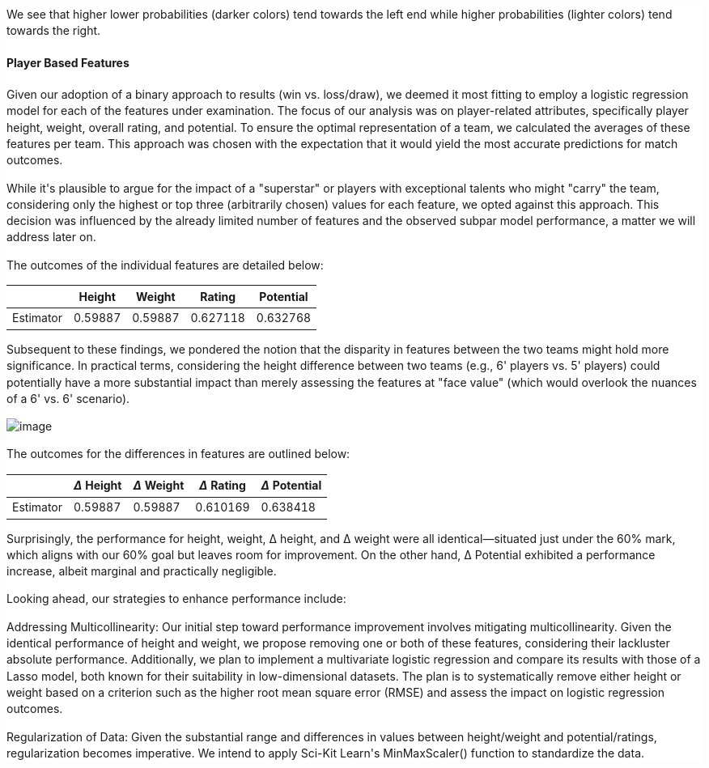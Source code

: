 We see that higher lower probabilities (darker colors) tend towards the left end while higher probabilities (lighter colors) tend towards the right.

#### Player Based Features ####

Given our adoption of a binary approach to results (win vs. loss/draw), we deemed it most fitting to employ a logistic regression model for each of the features under examination. The focus of our analysis was on player-related attributes, specifically player height, weight, overall rating, and potential. To ensure the optimal representation of a team, we calculated the averages of these features per team. This approach was chosen with the expectation that it would yield the most accurate predictions for match outcomes.

While it's plausible to argue for the impact of a "superstar" or players with exceptional talents who might "carry" the team, considering only the highest or top three (arbitrarily chosen) values for each feature, we opted against this approach. This decision was influenced by the already limited number of features and the observed subpar model performance, a matter we will address later on.

The outcomes of the individual features are detailed below:


|           | Height  | Weight  | Rating   | Potential |
|-----------|---------|---------|----------|-----------|
| Estimator | 0.59887 | 0.59887 | 0.627118 | 0.632768  |

Subsequent to these findings, we pondered the notion that the disparity in features between the two teams might hold more significance. In practical terms, considering the height difference between two teams (e.g., 6' players vs. 5' players) could potentially have a more substantial impact than merely assessing the features at "face value" (which would overlook the nuances of a 6' vs. 6' scenario).

![image](https://github.com/dsoman24/ml-project/assets/146145881/677e2afc-edfa-4183-b000-bc2c1a2f6568)


The outcomes for the differences in features are outlined below:

|           | $\Delta$ Height  | $\Delta$ Weight  | $\Delta$ Rating   | $\Delta$ Potential |
|-----------|---------|---------|----------|-----------|
| Estimator | 0.59887 | 0.59887 | 0.610169 | 0.638418  |


Surprisingly, the performance for height, weight, Δ height, and Δ weight were all identical—situated just under the 60% mark, which aligns with our 60% goal but leaves room for improvement. On the other hand, Δ Potential exhibited a performance increase, albeit marginal and practically negligible.

Looking ahead, our strategies to enhance performance include:

Addressing Multicollinearity:
Our initial step toward performance improvement involves mitigating multicollinearity. Given the identical performance of height and weight, we propose removing one or both of these features, considering their lackluster absolute performance. Additionally, we plan to implement a multivariate logistic regression and compare its results with those of a Lasso model, both known for their suitability in low-dimensional datasets. The plan is to systematically remove either height or weight based on a criterion such as the higher root mean square error (RMSE) and assess the impact on logistic regression outcomes.

Regularization of Data:
Given the substantial range and differences in values between height/weight and potential/ratings, regularization becomes imperative. We intend to apply Sci-Kit Learn's MinMaxScaler() function to standardize the data.
